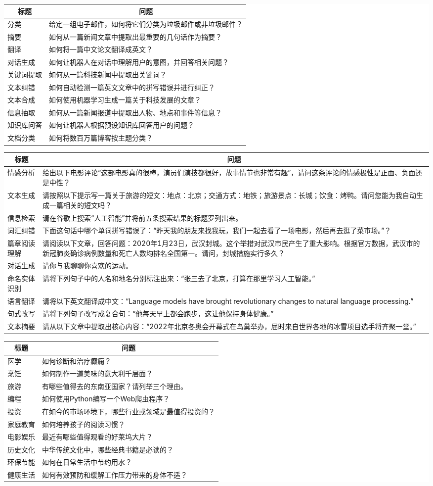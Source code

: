 | 标题 | 问题 |
| --- | --- |
| 分类 | 给定一组电子邮件，如何将它们分类为垃圾邮件或非垃圾邮件？ |
| 摘要 | 如何从一篇新闻文章中提取出最重要的几句话作为摘要？ |
| 翻译 | 如何将一篇中文论文翻译成英文？ |
| 对话生成 | 如何让机器人在对话中理解用户的意图，并回答相关问题？ |
| 关键词提取 | 如何从一篇科技新闻中提取出关键词？ |
| 文本纠错 | 如何自动检测一篇英文文章中的拼写错误并进行纠正？ |
| 文本合成 | 如何使用机器学习生成一篇关于科技发展的文章？ |
| 信息抽取 | 如何从一篇新闻报道中提取出人物、地点和事件等信息？ |
| 知识库问答 | 如何让机器人根据预设知识库回答用户的问题？ |
| 文档分类 | 如何将数百万篇博客按主题分类？ |

| 标题 | 问题 |
| --- | --- |
| 情感分析 | 给出以下电影评论“这部电影真的很棒，演员们演技都很好，故事情节也非常有趣”，请问这条评论的情感极性是正面、负面还是中性？ |
| 文本生成 | 请按照以下提示写一篇关于旅游的短文：地点：北京；交通方式：地铁；旅游景点：长城；饮食：烤鸭。请问您能为我自动生成一篇相关的短文吗？ |
| 信息检索 | 请在谷歌上搜索“人工智能”并将前五条搜索结果的标题罗列出来。|
| 词汇纠错 | 下面这句话中哪个单词拼写错误了：“昨天我的朋友来找我玩，我们一起去看了一场电影，然后再去逛了菜市场。”？ |
| 篇章阅读理解 | 请阅读以下文章，回答问题：2020年1月23日，武汉封城。这个举措对武汉市民产生了重大影响。根据官方数据，武汉市的新冠肺炎确诊病例数量和死亡人数均排名全国第一。请问，封城措施实行多久？ |
| 对话生成 | 请你与我聊聊你喜欢的运动。 |
| 命名实体识别 | 请将下列句子中的人名和地名分别标注出来：“张三去了北京，打算在那里学习人工智能。” |
| 语言翻译 | 请将以下英文翻译成中文：“Language models have brought revolutionary changes to natural language processing.” |
| 句式改写 | 请将下列句子改写成复合句：“他每天早上都会跑步，这让他保持身体健康。” |
| 文本摘要 | 请从以下文章中提取出核心内容：“2022年北京冬奥会开幕式在鸟巢举办，届时来自世界各地的冰雪项目选手将齐聚一堂。” |

|标题|问题|
|----|----|
| 医学 | 如何诊断和治疗癫痫？|
| 烹饪 | 如何制作一道美味的意大利千层面？ |
| 旅游 | 有哪些值得去的东南亚国家？请列举三个理由。 |
| 编程 | 如何使用Python编写一个Web爬虫程序？ |
| 投资 | 在如今的市场环境下，哪些行业或领域是最值得投资的？ |
| 家庭教育 | 如何培养孩子的阅读习惯？ |
| 电影娱乐 | 最近有哪些值得观看的好莱坞大片？ |
| 历史文化 | 中华传统文化中，哪些经典书籍是必读的？ |
| 环保节能 | 如何在日常生活中节约用水？ |
| 健康生活 | 如何有效预防和缓解工作压力带来的身体不适？ |
